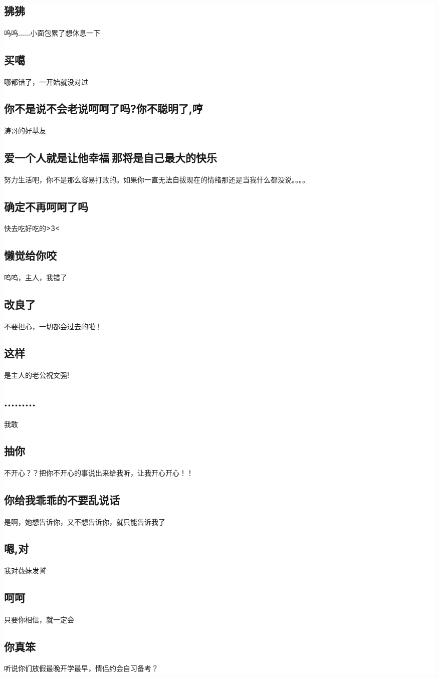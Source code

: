 ## 狒狒
呜呜……小面包累了想休息一下

## 买噶
哪都错了，一开始就没对过

## 你不是说不会老说呵呵了吗?你不聪明了,哼
涛哥的好基友

## 爱一个人就是让他幸福 那将是自己最大的快乐
努力生活吧，你不是那么容易打败的。如果你一直无法自拔现在的情绪那还是当我什么都没说。。。。

## 确定不再呵呵了吗
快去吃好吃的>3<

## 懒觉给你咬
呜呜，主人，我错了

## 改良了
不要担心，一切都会过去的啦！

## 这样
是主人的老公祝文强!

## ………
我敢

## 抽你
不开心？？把你不开心的事说出来给我听，让我开心开心！！

## 你给我乖乖的不要乱说话
是啊，她想告诉你，又不想告诉你，就只能告诉我了

## 嗯,对
我对薇妹发誓

## 呵呵
只要你相信，就一定会

## 你真笨
听说你们放假最晚开学最早，情侣约会自习备考？
